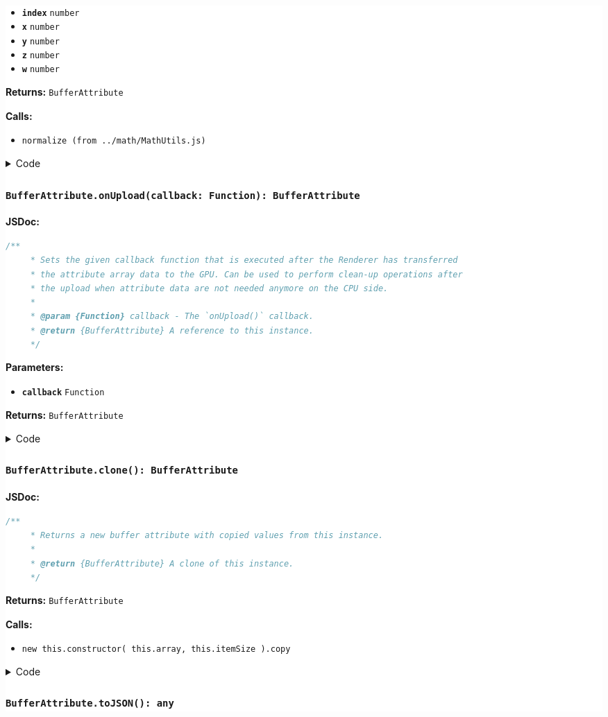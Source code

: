 - **`index`** `number`
- **`x`** `number`
- **`y`** `number`
- **`z`** `number`
- **`w`** `number`

**Returns:** `BufferAttribute`

**Calls:**

- `normalize (from ../math/MathUtils.js)`

<details><summary>Code</summary></details>

### `BufferAttribute.onUpload(callback: Function): BufferAttribute`

**JSDoc:**
```typescript
/**
	 * Sets the given callback function that is executed after the Renderer has transferred
	 * the attribute array data to the GPU. Can be used to perform clean-up operations after
	 * the upload when attribute data are not needed anymore on the CPU side.
	 *
	 * @param {Function} callback - The `onUpload()` callback.
	 * @return {BufferAttribute} A reference to this instance.
	 */
```

**Parameters:**

- **`callback`** `Function`

**Returns:** `BufferAttribute`

<details><summary>Code</summary></details>

### `BufferAttribute.clone(): BufferAttribute`

**JSDoc:**
```typescript
/**
	 * Returns a new buffer attribute with copied values from this instance.
	 *
	 * @return {BufferAttribute} A clone of this instance.
	 */
```

**Returns:** `BufferAttribute`

**Calls:**

- `new this.constructor( this.array, this.itemSize ).copy`

<details><summary>Code</summary></details>

### `BufferAttribute.toJSON(): any`
